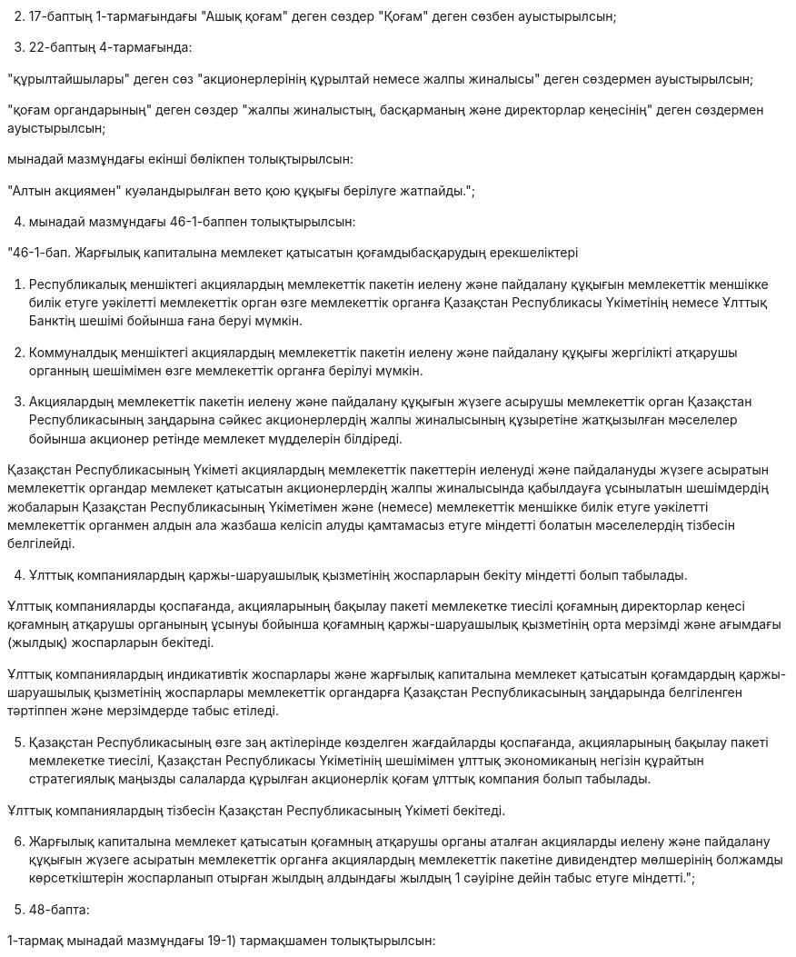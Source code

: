 2) 17-баптың 1-тармағындағы "Ашық қоғам" деген сөздер "Қоғам" деген сөзбен ауыстырылсын;

3) 22-баптың 4-тармағында:

"құрылтайшылары" деген сөз "акционерлерiнiң құрылтай немесе жалпы жиналысы" деген сөздермен ауыстырылсын;

"қоғам органдарының" деген сөздер "жалпы жиналыстың, басқарманың және директорлар кеңесінің" деген сөздермен ауыстырылсын;

мынадай мазмұндағы екінші бөлікпен толықтырылсын:

"Алтын акциямен" куәландырылған вето қою құқығы берілуге жатпайды.";

4) мынадай мазмұндағы 46-1-баппен толықтырылсын:

"46-1-бап. Жарғылық капиталына мемлекет қатысатын қоғамдыбасқарудың ерекшеліктері

1. Республикалық меншіктегі акциялардың мемлекеттік пакетін иелену және пайдалану құқығын мемлекеттік меншікке билік етуге уәкілетті мемлекеттік орган өзге мемлекеттік органға Қазақстан Республикасы Үкіметінің немесе Ұлттық Банктің шешімі бойынша ғана беруі мүмкін.

2. Коммуналдық меншіктегі акциялардың мемлекеттік пакетін иелену және пайдалану құқығы жергілікті атқарушы органның шешімімен өзге мемлекеттік органға берілуі мүмкін.

3. Акциялардың мемлекеттік пакетін иелену және пайдалану құқығын жүзеге асырушы мемлекеттік орган Қазақстан Республикасының заңдарына сәйкес акционерлердің жалпы жиналысының құзыретіне жатқызылған мәселелер бойынша акционер ретінде мемлекет мүдделерін білдіреді.

Қазақстан Республикасының Үкіметі акциялардың мемлекеттік пакеттерін иеленуді және пайдалануды жүзеге асыратын мемлекеттік органдар мемлекет қатысатын акционерлердің жалпы жиналысында қабылдауға ұсынылатын шешімдердің жобаларын Қазақстан Республикасының Үкіметімен және (немесе) мемлекеттік меншікке билік етуге уәкілетті мемлекеттік органмен алдын ала жазбаша келісіп алуды қамтамасыз етуге міндетті болатын мәселелердің тізбесін белгілейді.

4. Ұлттық компаниялардың қаржы-шаруашылық қызметінің жоспарларын бекіту міндетті болып табылады.

Ұлттық компанияларды қоспағанда, акцияларының бақылау пакеті мемлекетке тиесілі қоғамның директорлар кеңесі қоғамның атқарушы органының ұсынуы бойынша қоғамның қаржы-шаруашылық қызметінің орта мерзімді және ағымдағы (жылдық) жоспарларын бекітеді.

Ұлттық компаниялардың индикативтік жоспарлары және жарғылық капиталына мемлекет қатысатын қоғамдардың қаржы-шаруашылық қызметінің жоспарлары мемлекеттік органдарға Қазақстан Республикасының заңдарында белгіленген тәртіппен және мерзімдерде табыс етіледі.

5. Қазақстан Республикасының өзге заң актілерінде көзделген жағдайларды қоспағанда, акцияларының бақылау пакеті мемлекетке тиесілі, Қазақстан Республикасы Үкіметінің шешімімен ұлттық экономиканың негізін құрайтын стратегиялық маңызды салаларда құрылған акционерлік қоғам ұлттық компания болып табылады.

Ұлттық компаниялардың тізбесін Қазақстан Республикасының Үкіметі бекітеді.

6. Жарғылық капиталына мемлекет қатысатын қоғамның атқарушы органы аталған акцияларды иелену және пайдалану құқығын жүзеге асыратын мемлекеттік органға акциялардың мемлекеттік пакетіне дивидендтер мөлшерінің болжамды көрсеткіштерін жоспарланып отырған жылдың алдындағы жылдың 1 сәуіріне дейін табыс етуге міндетті.";

5) 48-бапта:

1-тармақ мынадай мазмұндағы 19-1) тармақшамен толықтырылсын:
